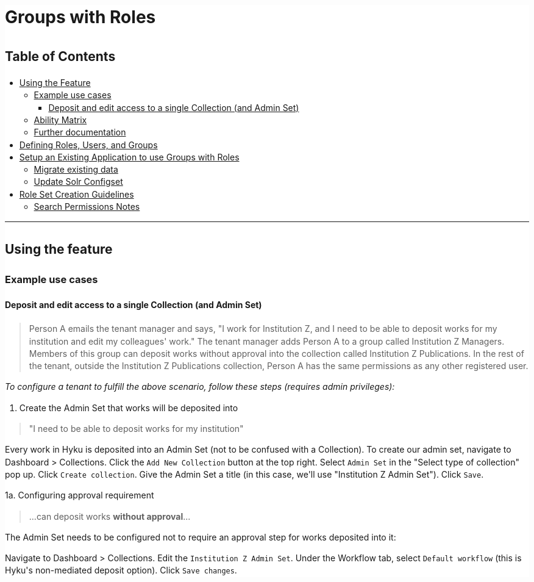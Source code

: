 # Groups with Roles

## Table of Contents
  * [Using the Feature](#using-the-feature)
    * [Example use cases](#example-use-cases)
      * [Deposit and edit access to a single Collection (and Admin Set)](#deposit-and-edit-access-to-a-single-collection-and-admin-set)
    * [Ability Matrix](#ability-matrix)
    * [Further documentation](#further-documentation)
  * [Defining Roles, Users, and Groups](#defining-roles-users-and-groups)
  * [Setup an Existing Application to use Groups with Roles](#setup-an-existing-application-to-use-groups-with-roles)
    * [Migrate existing data](#migrate-existing-data)
    * [Update Solr Configset](#update-solr-configset)
  * [Role Set Creation Guidelines](#role-set-creation-guidelines)
    * [Search Permissions Notes](#search-permissions-notes)

---

## Using the feature

### Example use cases

#### Deposit and edit access to a single Collection (and Admin Set)

> Person A emails the tenant manager and says, "I work for Institution Z, and I need to be able to deposit works for my institution and edit my colleagues' work." The tenant manager adds Person A to a group called Institution Z Managers. Members of this group can deposit works without approval into the collection called Institution Z Publications. In the rest of the tenant, outside the Institution Z Publications collection, Person A has the same permissions as any other registered user.

_To configure a tenant to fulfill the above scenario, follow these steps (requires admin privileges):_ 

1. Create the Admin Set that works will be deposited into

> "I need to be able to deposit works for my institution"

Every work in Hyku is deposited into an Admin Set (not to be confused with a Collection). To create our admin set, navigate to Dashboard > Collections. Click the `Add New Collection` button at the top right. Select `Admin Set` in the "Select type of collection" pop up. Click `Create collection`. Give the Admin Set a title (in this case, we'll use "Institution Z Admin Set"). Click `Save`. 

1a. Configuring approval requirement

> ...can deposit works **without approval**...

The Admin Set needs to be configured not to require an approval step for works deposited into it: 

Navigate to Dashboard > Collections. Edit the `Institution Z Admin Set`. Under the Workflow tab, select `Default workflow` (this is Hyku's non-mediated deposit option). Click `Save changes`.

